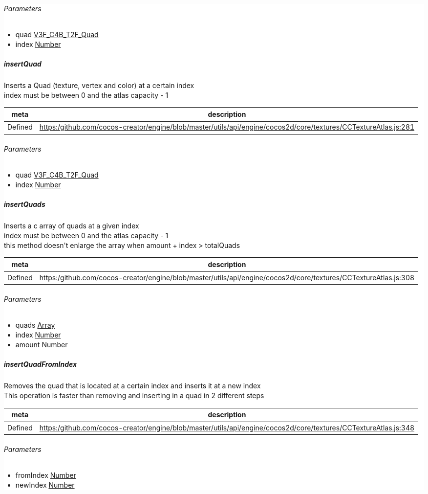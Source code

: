 ###### Parameters
- quad <a href="../classes/V3F_C4B_T2F_Quad.html" class="crosslink">V3F_C4B_T2F_Quad</a> 
- index <a href="https://developer.mozilla.org/en/JavaScript/Reference/Global_Objects/Number" class="crosslink external" target="_blank">Number</a> 


##### insertQuad

<p>Inserts a Quad (texture, vertex and color) at a certain index<br />
index must be between 0 and the atlas capacity - 1 </p>

| meta | description |
|------|-------------|
| Defined | [https:/github.com/cocos-creator/engine/blob/master/utils/api/engine/cocos2d/core/textures/CCTextureAtlas.js:281](https:/github.com/cocos-creator/engine/blob/master/utils/api/engine/cocos2d/core/textures/CCTextureAtlas.js#L281) |

###### Parameters
- quad <a href="../classes/V3F_C4B_T2F_Quad.html" class="crosslink">V3F_C4B_T2F_Quad</a> 
- index <a href="https://developer.mozilla.org/en/JavaScript/Reference/Global_Objects/Number" class="crosslink external" target="_blank">Number</a> 


##### insertQuads

<p>
     Inserts a c array of quads at a given index                                           <br />
     index must be between 0 and the atlas capacity - 1                                    <br />
     this method doesn't enlarge the array when amount + index > totalQuads                <br />
</p>

| meta | description |
|------|-------------|
| Defined | [https:/github.com/cocos-creator/engine/blob/master/utils/api/engine/cocos2d/core/textures/CCTextureAtlas.js:308](https:/github.com/cocos-creator/engine/blob/master/utils/api/engine/cocos2d/core/textures/CCTextureAtlas.js#L308) |

###### Parameters
- quads <a href="https://developer.mozilla.org/en/JavaScript/Reference/Global_Objects/Array" class="crosslink external" target="_blank">Array</a> 
- index <a href="https://developer.mozilla.org/en/JavaScript/Reference/Global_Objects/Number" class="crosslink external" target="_blank">Number</a> 
- amount <a href="https://developer.mozilla.org/en/JavaScript/Reference/Global_Objects/Number" class="crosslink external" target="_blank">Number</a> 


##### insertQuadFromIndex

<p>Removes the quad that is located at a certain index and inserts it at a new index <br />
This operation is faster than removing and inserting in a quad in 2 different steps</p>

| meta | description |
|------|-------------|
| Defined | [https:/github.com/cocos-creator/engine/blob/master/utils/api/engine/cocos2d/core/textures/CCTextureAtlas.js:348](https:/github.com/cocos-creator/engine/blob/master/utils/api/engine/cocos2d/core/textures/CCTextureAtlas.js#L348) |

###### Parameters
- fromIndex <a href="https://developer.mozilla.org/en/JavaScript/Reference/Global_Objects/Number" class="crosslink external" target="_blank">Number</a> 
- newIndex <a href="https://developer.mozilla.org/en/JavaScript/Reference/Global_Objects/Number" class="crosslink external" target="_blank">Number</a> 
